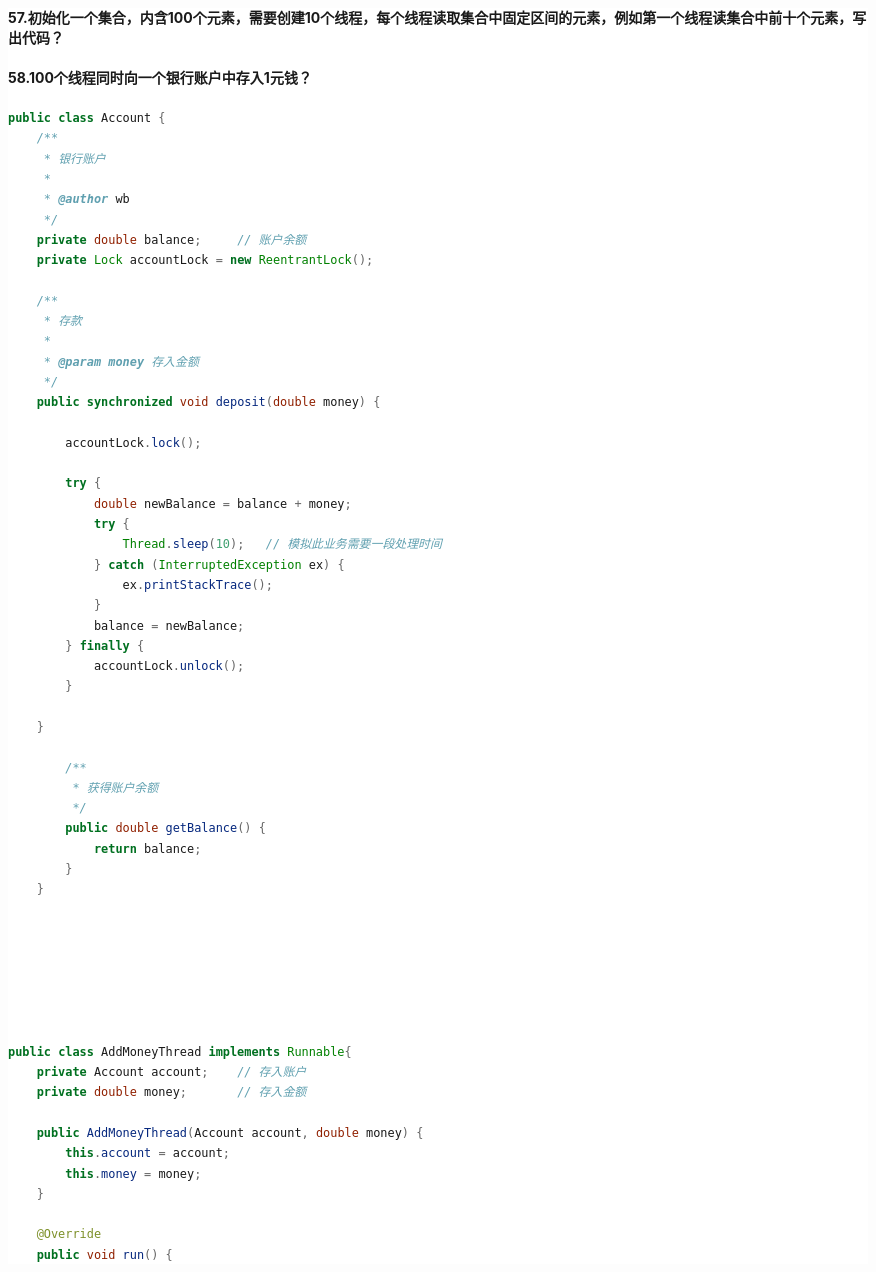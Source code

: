 

#### 57.初始化一个集合，内含100个元素，需要创建10个线程，每个线程读取集合中固定区间的元素，例如第一个线程读集合中前十个元素，写出代码？

#### 58.100个线程同时向一个银行账户中存入1元钱？

```java
public class Account {
    /**
     * 银行账户
     *
     * @author wb
     */
    private double balance;     // 账户余额
    private Lock accountLock = new ReentrantLock();

    /**
     * 存款
     *
     * @param money 存入金额
     */
    public synchronized void deposit(double money) {

        accountLock.lock();

        try {
            double newBalance = balance + money;
            try {
                Thread.sleep(10);   // 模拟此业务需要一段处理时间
            } catch (InterruptedException ex) {
                ex.printStackTrace();
            }
            balance = newBalance;
        } finally {
            accountLock.unlock();
        }

    }

        /**
         * 获得账户余额
         */
        public double getBalance() {
            return balance;
        }
    }







public class AddMoneyThread implements Runnable{
    private Account account;    // 存入账户
    private double money;       // 存入金额

    public AddMoneyThread(Account account, double money) {
        this.account = account;
        this.money = money;
    }

    @Override
    public void run() {
```